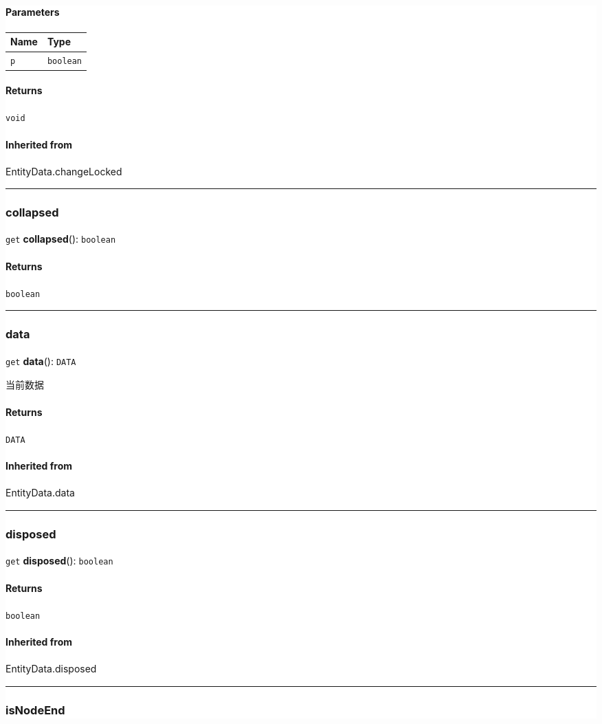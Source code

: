 #### Parameters

| Name | Type |
| :------ | :------ |
| `p` | `boolean` |

#### Returns

`void`

#### Inherited from

EntityData.changeLocked

***

### collapsed

`get` **collapsed**(): `boolean`

#### Returns

`boolean`

***

### data

`get` **data**(): `DATA`

当前数据

#### Returns

`DATA`

#### Inherited from

EntityData.data

***

### disposed

`get` **disposed**(): `boolean`

#### Returns

`boolean`

#### Inherited from

EntityData.disposed

***

### isNodeEnd
